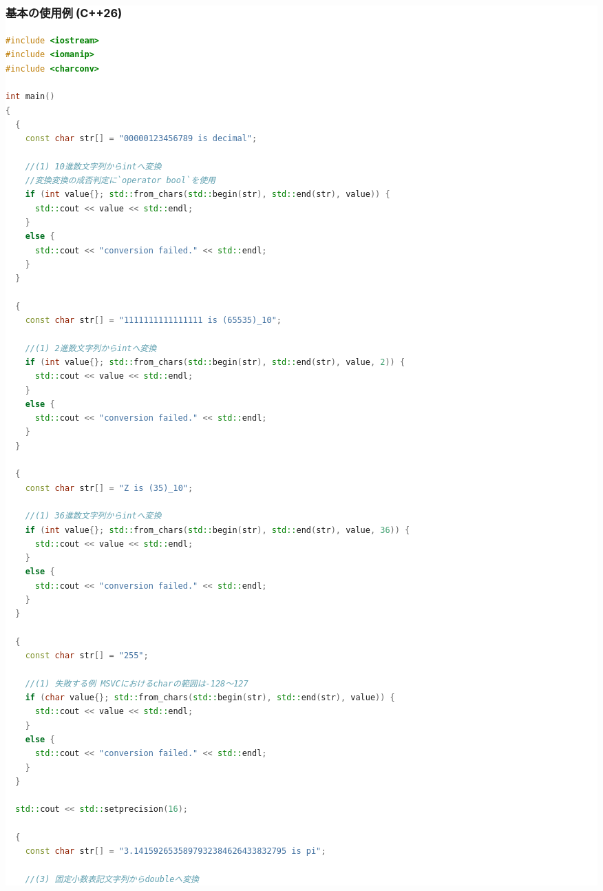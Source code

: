### 基本の使用例 (C++26)
```cpp example
#include <iostream>
#include <iomanip>
#include <charconv>

int main()
{
  {
    const char str[] = "00000123456789 is decimal";

    //(1) 10進数文字列からintへ変換
    //変換変換の成否判定に`operator bool`を使用
    if (int value{}; std::from_chars(std::begin(str), std::end(str), value)) {
      std::cout << value << std::endl;
    }
    else {
      std::cout << "conversion failed." << std::endl;
    }
  }

  {
    const char str[] = "1111111111111111 is (65535)_10";

    //(1) 2進数文字列からintへ変換
    if (int value{}; std::from_chars(std::begin(str), std::end(str), value, 2)) {
      std::cout << value << std::endl;
    }
    else {
      std::cout << "conversion failed." << std::endl;
    }
  }

  {
    const char str[] = "Z is (35)_10";

    //(1) 36進数文字列からintへ変換
    if (int value{}; std::from_chars(std::begin(str), std::end(str), value, 36)) {
      std::cout << value << std::endl;
    }
    else {
      std::cout << "conversion failed." << std::endl;
    }
  }

  {
    const char str[] = "255";

    //(1) 失敗する例 MSVCにおけるcharの範囲は-128～127
    if (char value{}; std::from_chars(std::begin(str), std::end(str), value)) {
      std::cout << value << std::endl;
    }
    else {
      std::cout << "conversion failed." << std::endl;
    }
  }

  std::cout << std::setprecision(16);

  {
    const char str[] = "3.1415926535897932384626433832795 is pi";

    //(3) 固定小数表記文字列からdoubleへ変換
```